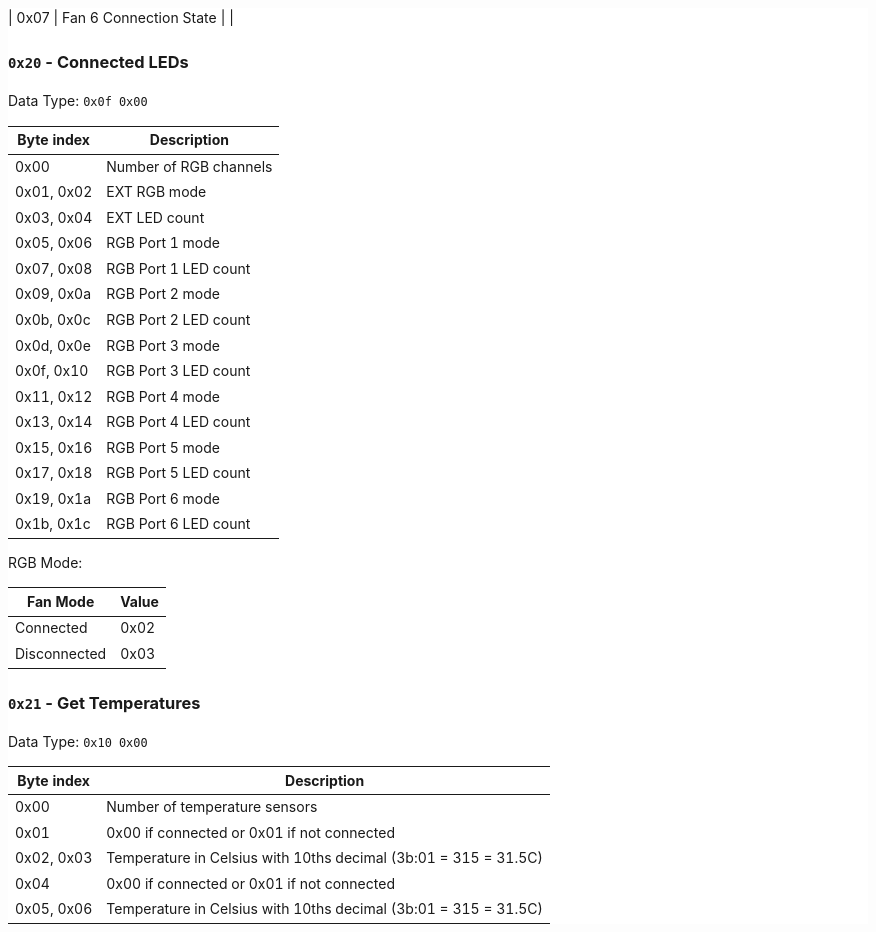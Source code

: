 | 0x07 | Fan 6 Connection State | |


### `0x20` - Connected LEDs

Data Type: `0x0f 0x00`

| Byte index | Description |
| ---------- | ----------- |
| 0x00 | Number of RGB channels |
| 0x01, 0x02 | EXT RGB mode |
| 0x03, 0x04 | EXT LED count |
| 0x05, 0x06 | RGB Port 1 mode |
| 0x07, 0x08 | RGB Port 1 LED count |
| 0x09, 0x0a | RGB Port 2 mode |
| 0x0b, 0x0c | RGB Port 2 LED count |
| 0x0d, 0x0e | RGB Port 3 mode |
| 0x0f, 0x10 | RGB Port 3 LED count |
| 0x11, 0x12 | RGB Port 4 mode |
| 0x13, 0x14 | RGB Port 4 LED count |
| 0x15, 0x16 | RGB Port 5 mode |
| 0x17, 0x18 | RGB Port 5 LED count |
| 0x19, 0x1a | RGB Port 6 mode |
| 0x1b, 0x1c | RGB Port 6 LED count |

RGB Mode:

| Fan Mode     | Value |
| ------------ | ----- |
| Connected    | 0x02  |
| Disconnected | 0x03  |

### `0x21` - Get Temperatures

Data Type: `0x10 0x00`

| Byte index | Description |
| ---------- | ----------- |
| 0x00 | Number of temperature sensors |
| 0x01 | 0x00 if connected or 0x01 if not connected |
| 0x02, 0x03 | Temperature in Celsius with 10ths decimal (3b:01 = 315 = 31.5C) |
| 0x04 | 0x00 if connected or 0x01 if not connected |
| 0x05, 0x06 | Temperature in Celsius with 10ths decimal (3b:01 = 315 = 31.5C) |

